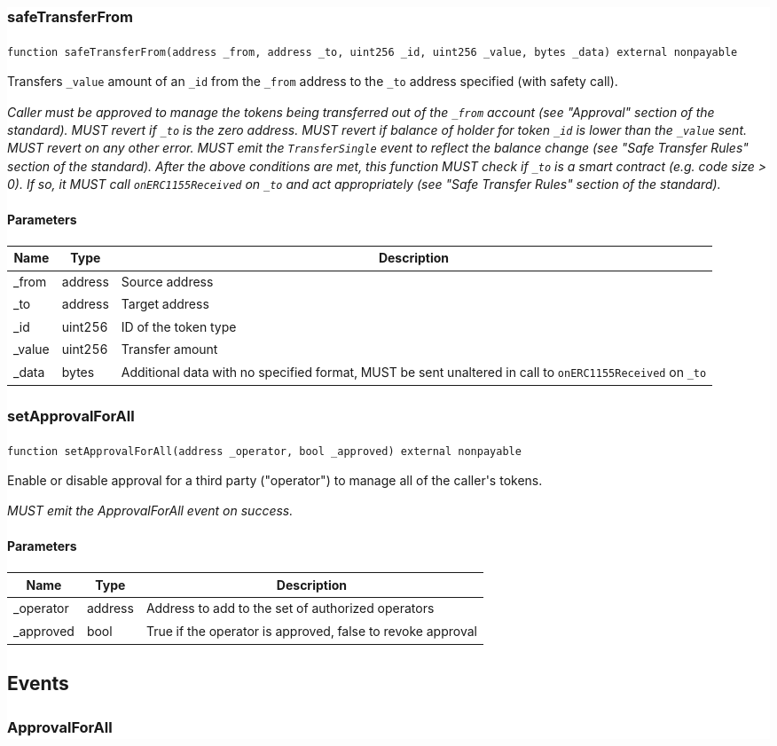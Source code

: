 ### safeTransferFrom

```solidity
function safeTransferFrom(address _from, address _to, uint256 _id, uint256 _value, bytes _data) external nonpayable
```

Transfers `_value` amount of an `_id` from the `_from` address to the `_to` address specified (with safety call).

*Caller must be approved to manage the tokens being transferred out of the `_from` account (see &quot;Approval&quot; section of the standard). MUST revert if `_to` is the zero address. MUST revert if balance of holder for token `_id` is lower than the `_value` sent. MUST revert on any other error. MUST emit the `TransferSingle` event to reflect the balance change (see &quot;Safe Transfer Rules&quot; section of the standard). After the above conditions are met, this function MUST check if `_to` is a smart contract (e.g. code size &gt; 0). If so, it MUST call `onERC1155Received` on `_to` and act appropriately (see &quot;Safe Transfer Rules&quot; section of the standard).*

#### Parameters

| Name | Type | Description |
|---|---|---|
| _from | address | Source address
| _to | address | Target address
| _id | uint256 | ID of the token type
| _value | uint256 | Transfer amount
| _data | bytes | Additional data with no specified format, MUST be sent unaltered in call to `onERC1155Received` on `_to`

### setApprovalForAll

```solidity
function setApprovalForAll(address _operator, bool _approved) external nonpayable
```

Enable or disable approval for a third party (&quot;operator&quot;) to manage all of the caller&#39;s tokens.

*MUST emit the ApprovalForAll event on success.*

#### Parameters

| Name | Type | Description |
|---|---|---|
| _operator | address | Address to add to the set of authorized operators
| _approved | bool | True if the operator is approved, false to revoke approval



## Events

### ApprovalForAll
